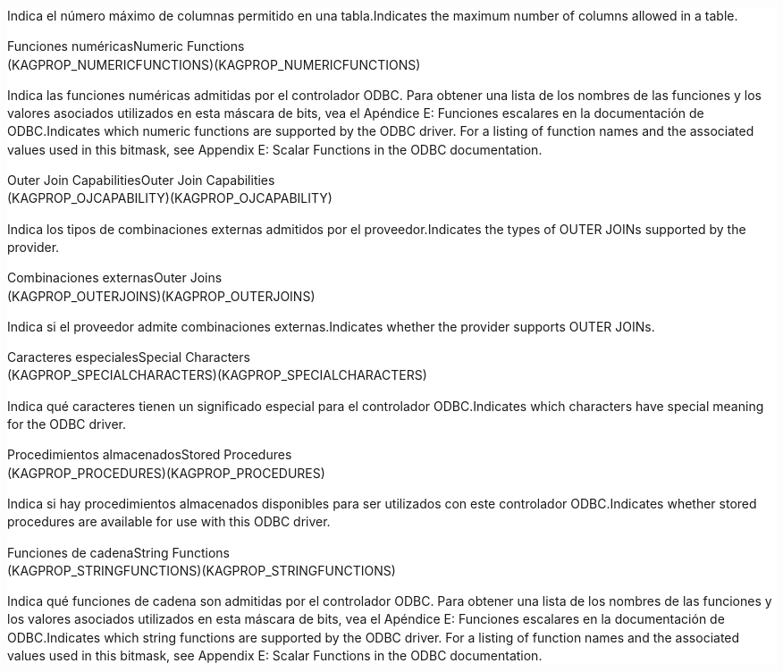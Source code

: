 <td><p><span data-ttu-id="a8a82-187">Indica el número máximo de columnas permitido en una tabla.</span><span class="sxs-lookup"><span data-stu-id="a8a82-187">Indicates the maximum number of columns allowed in a table.</span></span></p></td>
</tr>
<tr class="odd">
<td><p><span data-ttu-id="a8a82-188">Funciones numéricas</span><span class="sxs-lookup"><span data-stu-id="a8a82-188">Numeric Functions</span></span><br />
<span data-ttu-id="a8a82-189">(KAGPROP_NUMERICFUNCTIONS)</span><span class="sxs-lookup"><span data-stu-id="a8a82-189">(KAGPROP_NUMERICFUNCTIONS)</span></span></p></td>
<td><p><span data-ttu-id="a8a82-p109">Indica las funciones numéricas admitidas por el controlador ODBC. Para obtener una lista de los nombres de las funciones y los valores asociados utilizados en esta máscara de bits, vea el Apéndice E: Funciones escalares en la documentación de ODBC.</span><span class="sxs-lookup"><span data-stu-id="a8a82-p109">Indicates which numeric functions are supported by the ODBC driver. For a listing of function names and the associated values used in this bitmask, see Appendix E: Scalar Functions in the ODBC documentation.</span></span></p></td>
</tr>
<tr class="even">
<td><p><span data-ttu-id="a8a82-192">Outer Join Capabilities</span><span class="sxs-lookup"><span data-stu-id="a8a82-192">Outer Join Capabilities</span></span><br />
<span data-ttu-id="a8a82-193">(KAGPROP_OJCAPABILITY)</span><span class="sxs-lookup"><span data-stu-id="a8a82-193">(KAGPROP_OJCAPABILITY)</span></span></p></td>
<td><p><span data-ttu-id="a8a82-194">Indica los tipos de combinaciones externas admitidos por el proveedor.</span><span class="sxs-lookup"><span data-stu-id="a8a82-194">Indicates the types of OUTER JOINs supported by the provider.</span></span></p></td>
</tr>
<tr class="odd">
<td><p><span data-ttu-id="a8a82-195">Combinaciones externas</span><span class="sxs-lookup"><span data-stu-id="a8a82-195">Outer Joins</span></span><br />
<span data-ttu-id="a8a82-196">(KAGPROP_OUTERJOINS)</span><span class="sxs-lookup"><span data-stu-id="a8a82-196">(KAGPROP_OUTERJOINS)</span></span></p></td>
<td><p><span data-ttu-id="a8a82-197">Indica si el proveedor admite combinaciones externas.</span><span class="sxs-lookup"><span data-stu-id="a8a82-197">Indicates whether the provider supports OUTER JOINs.</span></span></p></td>
</tr>
<tr class="even">
<td><p><span data-ttu-id="a8a82-198">Caracteres especiales</span><span class="sxs-lookup"><span data-stu-id="a8a82-198">Special Characters</span></span><br />
<span data-ttu-id="a8a82-199">(KAGPROP_SPECIALCHARACTERS)</span><span class="sxs-lookup"><span data-stu-id="a8a82-199">(KAGPROP_SPECIALCHARACTERS)</span></span></p></td>
<td><p><span data-ttu-id="a8a82-200">Indica qué caracteres tienen un significado especial para el controlador ODBC.</span><span class="sxs-lookup"><span data-stu-id="a8a82-200">Indicates which characters have special meaning for the ODBC driver.</span></span></p></td>
</tr>
<tr class="odd">
<td><p><span data-ttu-id="a8a82-201">Procedimientos almacenados</span><span class="sxs-lookup"><span data-stu-id="a8a82-201">Stored Procedures</span></span><br />
<span data-ttu-id="a8a82-202">(KAGPROP_PROCEDURES)</span><span class="sxs-lookup"><span data-stu-id="a8a82-202">(KAGPROP_PROCEDURES)</span></span></p></td>
<td><p><span data-ttu-id="a8a82-203">Indica si hay procedimientos almacenados disponibles para ser utilizados con este controlador ODBC.</span><span class="sxs-lookup"><span data-stu-id="a8a82-203">Indicates whether stored procedures are available for use with this ODBC driver.</span></span></p></td>
</tr>
<tr class="even">
<td><p><span data-ttu-id="a8a82-204">Funciones de cadena</span><span class="sxs-lookup"><span data-stu-id="a8a82-204">String Functions</span></span><br />
<span data-ttu-id="a8a82-205">(KAGPROP_STRINGFUNCTIONS)</span><span class="sxs-lookup"><span data-stu-id="a8a82-205">(KAGPROP_STRINGFUNCTIONS)</span></span></p></td>
<td><p><span data-ttu-id="a8a82-p110">Indica qué funciones de cadena son admitidas por el controlador ODBC. Para obtener una lista de los nombres de las funciones y los valores asociados utilizados en esta máscara de bits, vea el Apéndice E: Funciones escalares en la documentación de ODBC.</span><span class="sxs-lookup"><span data-stu-id="a8a82-p110">Indicates which string functions are supported by the ODBC driver. For a listing of function names and the associated values used in this bitmask, see Appendix E: Scalar Functions in the ODBC documentation.</span></span></p></td>